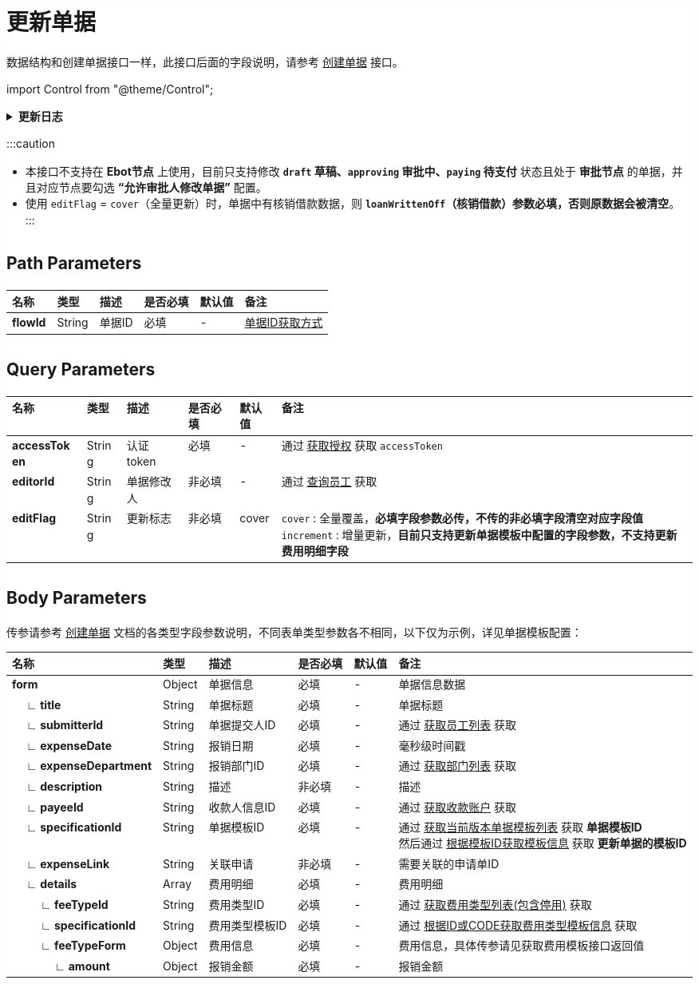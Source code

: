 # 更新单据
数据结构和创建单据接口一样，此接口后面的字段说明，请参考 [创建单据](/docs/open-api/flows/creat-and-save) 接口。

import Control from "@theme/Control";

<Control
method="PUT"
url="/api/openapi/v2.2/flow/data/$`flowId`"
/>

<details><summary><b>更新日志</b></summary></details>

:::caution
- 本接口不支持在 **Ebot节点** 上使用，目前只支持修改 **`draft` 草稿、`approving` 审批中、`paying` 待支付** 状态且处于 **审批节点** 的单据，并且对应节点要勾选 **“允许审批人修改单据”** 配置。
- 使用 `editFlag` = `cover`（全量更新）时，单据中有核销借款数据，则 **`loanWrittenOff`（核销借款）参数必填，否则原数据会被清空**。
:::

## Path Parameters

| 名称 | 类型 | 描述 | 是否必填 | 默认值 | 备注 |
| :--- | :--- | :--- | :--- |:--- | :--- |
| **flowId** | String  | 单据ID | 必填 | - | [单据ID获取方式](/docs/open-api/flows/question-answer#问题一) | 

## Query Parameters

| 名称 | 类型 | 描述 | 是否必填 | 默认值 | 备注 |
| :--- | :--- | :--- | :--- |:--- | :--- |
| **accessToken** | String | 认证token | 必填  | - | 通过 [获取授权](/docs/open-api/getting-started/auth) 获取 `accessToken` |
| **editorId**    | String | 单据修改人 | 非必填 | - | 通过 [查询员工](/docs/open-api/corporation/get-staff-ids) 获取 |
| **editFlag**    | String | 更新标志   | 非必填 | cover | `cover` : 全量覆盖，**必填字段参数必传，不传的非必填字段清空对应字段值**<br/>`increment` : 增量更新，**目前只支持更新单据模板中配置的字段参数，不支持更新费用明细字段** |

## Body Parameters
传参请参考 [创建单据](/docs/open-api/flows/creat-and-save) 文档的各类型字段参数说明，不同表单类型参数各不相同，以下仅为示例，详见单据模板配置：

| 名称 | 类型 | 描述 | 是否必填 | 默认值 | 备注 |
| :--- | :--- | :--- | :--- |:--- | :--- |
|**form**                                        | Object | 单据信息       | 必填  | - | 单据信息数据 |
|**&emsp; ∟ title**                             | String | 单据标题        | 必填 | - | 单据标题 |
|**&emsp; ∟ submitterId**                       | String | 单据提交人ID    | 必填  | - | 通过 [获取员工列表](/docs/open-api/corporation/get-all-staffs) 获取 |
|**&emsp; ∟ expenseDate**                       | String | 报销日期        | 必填  | - | 毫秒级时间戳 |
|**&emsp; ∟ expenseDepartment**                 | String | 报销部门ID      | 必填  | - | 通过 [获取部门列表](/docs/open-api/corporation/get-departments) 获取 |
|**&emsp; ∟ description**                       | String | 描述           | 非必填 | - | 描述 |
|**&emsp; ∟ payeeId**                           | String | 收款人信息ID    | 必填  | - | 通过 [获取收款账户](/docs/open-api/pay/get-payeeInfos) 获取 |
|**&emsp; ∟ specificationId**                   | String | 单据模板ID      | 必填  | - | 通过 [获取当前版本单据模板列表](/docs/open-api/forms/get-specifications-latest) 获取 **单据模板ID**<br/>然后通过 [根据模板ID获取模板信息](/docs/open-api/forms/get-template-byId) 获取 **更新单据的模板ID** |
|**&emsp; ∟ expenseLink**                       | String | 关联申请        | 非必填 | - | 需要关联的申请单ID |
|**&emsp; ∟ details**                           | Array  | 费用明细        | 必填  | - | 费用明细 |
|**&emsp; &emsp; ∟ feeTypeId**                  | String | 费用类型ID      | 必填  | - | 通过 [获取费用类型列表(包含停用)](/docs/open-api/feetype/get-feetypes-list) 获取 |
|**&emsp; &emsp; ∟ specificationId**            | String | 费用类型模板ID   | 必填  | - | 通过 [根据ID或CODE获取费用类型模板信息](/docs/open-api/feetype/get-feetypes) 获取 |
|**&emsp; &emsp; ∟ feeTypeForm**                | Object | 费用信息        | 必填  | - | 费用信息，具体传参请见获取费用模板接口返回值 |
|**&emsp; &emsp; &emsp; ∟ amount**              | Object | 报销金额        | 必填  | - | 报销金额 |